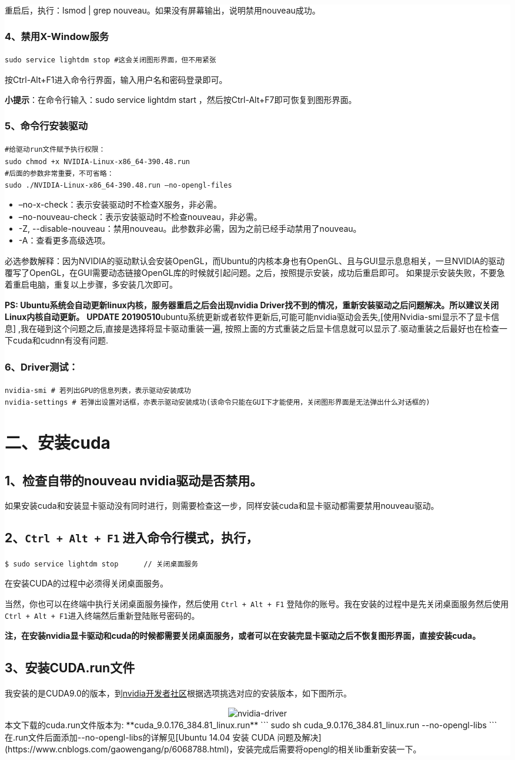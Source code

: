 重启后，执行：lsmod | grep nouveau。如果没有屏幕输出，说明禁用nouveau成功。

### 4、禁用X-Window服务
```
sudo service lightdm stop #这会关闭图形界面，但不用紧张
```
按Ctrl-Alt+F1进入命令行界面，输入用户名和密码登录即可。

**小提示**：在命令行输入：sudo service lightdm start ，然后按Ctrl-Alt+F7即可恢复到图形界面。
### 5、命令行安装驱动
```
#给驱动run文件赋予执行权限：
sudo chmod +x NVIDIA-Linux-x86_64-390.48.run
#后面的参数非常重要，不可省略：
sudo ./NVIDIA-Linux-x86_64-390.48.run –no-opengl-files
```
- –no-x-check：表示安装驱动时不检查X服务，非必需。
- –no-nouveau-check：表示安装驱动时不检查nouveau，非必需。
- -Z, --disable-nouveau：禁用nouveau。此参数非必需，因为之前已经手动禁用了nouveau。
- -A：查看更多高级选项。

必选参数解释：因为NVIDIA的驱动默认会安装OpenGL，而Ubuntu的内核本身也有OpenGL、且与GUI显示息息相关，一旦NVIDIA的驱动覆写了OpenGL，在GUI需要动态链接OpenGL库的时候就引起问题。之后，按照提示安装，成功后重启即可。 
如果提示安装失败，不要急着重启电脑，重复以上步骤，多安装几次即可。

**PS: Ubuntu系统会自动更新linux内核，服务器重启之后会出现nvidia Driver找不到的情况，重新安装驱动之后问题解决。所以建议关闭Linux内核自动更新。**
**UPDATE 20190510**ubuntu系统更新或者软件更新后,可能可能nvidia驱动会丢失,[使用Nvidia-smi显示不了显卡信息] ,我在碰到这个问题之后,直接是选择将显卡驱动重装一遍, 按照上面的方式重装之后显卡信息就可以显示了.驱动重装之后最好也在检查一下cuda和cudnn有没有问题.

### 6、Driver测试：
```
nvidia-smi # 若列出GPU的信息列表，表示驱动安装成功
nvidia-settings # 若弹出设置对话框，亦表示驱动安装成功(该命令只能在GUI下才能使用，关闭图形界面是无法弹出什么对话框的)
```

# 二、安装cuda

## 1、检查自带的nouveau nvidia驱动是否禁用。
如果安装cuda和安装显卡驱动没有同时进行，则需要检查这一步，同样安装cuda和显卡驱动都需要禁用nouveau驱动。

## 2、```Ctrl + Alt + F1``` 进入命令行模式，执行，
```
$ sudo service lightdm stop      // 关闭桌面服务
```
在安装CUDA的过程中必须得关闭桌面服务。

当然，你也可以在终端中执行关闭桌面服务操作，然后使用 ```Ctrl + Alt + F1``` 登陆你的账号。我在安装的过程中是先关闭桌面服务然后使用```Ctrl + Alt + F1```进入终端然后重新登陆账号密码的。

**注，在安装nvidia显卡驱动和cuda的时候都需要关闭桌面服务，或者可以在安装完显卡驱动之后不恢复图形界面，直接安装cuda。**

## 3、安装CUDA.run文件
我安装的是CUDA9.0的版本，到[nvidia开发者社区](https://developer.nvidia.com/cuda-downloads?target_os=Linux&target_arch=x86_64&target_distro=Ubuntu&target_version=1604&target_type=runfilelocal)根据选项挑选对应的安装版本，如下图所示。
<center><img src="/wiki/static/images/tensorgpu/CUDA Toolkit 9.0 Downloads.png" alt="nvidia-driver"/></center>
本文下载的cuda.run文件版本为: **cuda_9.0.176_384.81_linux.run**
```
sudo sh cuda_9.0.176_384.81_linux.run --no-opengl-libs
```
在.run文件后面添加--no-opengl-libs的详解见[Ubuntu 14.04 安装 CUDA 问题及解决](https://www.cnblogs.com/gaowengang/p/6068788.html)，安装完成后需要将opengl的相关lib重新安装一下。
